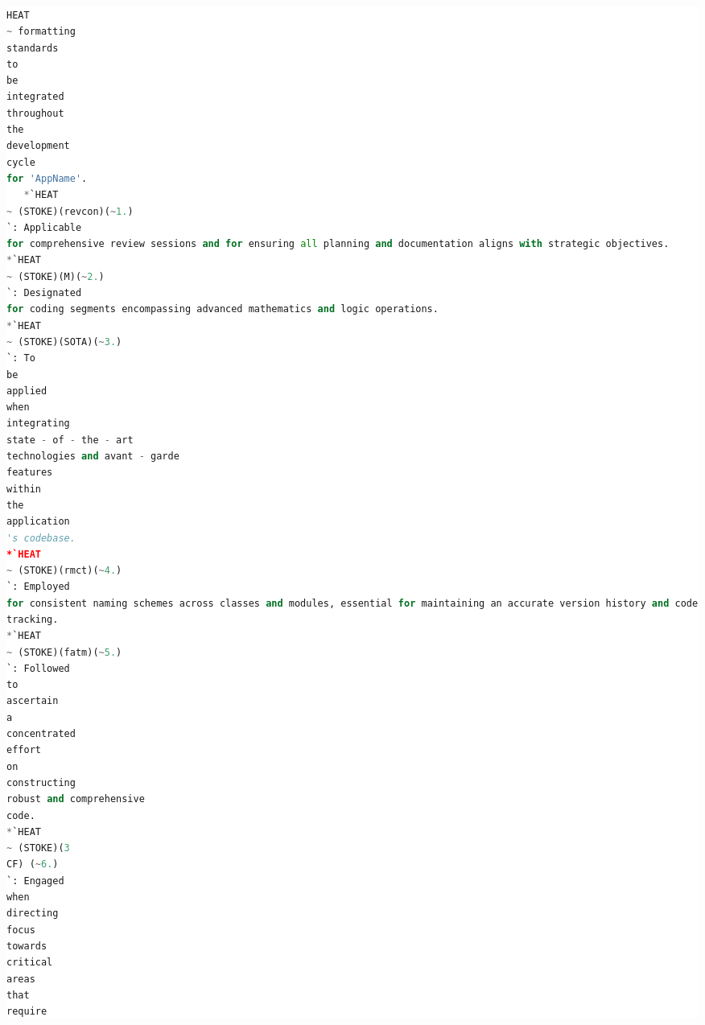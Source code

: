 ```python
HEAT
~ formatting
standards
to
be
integrated
throughout
the
development
cycle
for 'AppName'.
   *`HEAT
~ (STOKE)(revcon)(~1.)
`: Applicable
for comprehensive review sessions and for ensuring all planning and documentation aligns with strategic objectives.
*`HEAT
~ (STOKE)(M)(~2.)
`: Designated
for coding segments encompassing advanced mathematics and logic operations.
*`HEAT
~ (STOKE)(SOTA)(~3.)
`: To
be
applied
when
integrating
state - of - the - art
technologies and avant - garde
features
within
the
application
's codebase.
*`HEAT
~ (STOKE)(rmct)(~4.)
`: Employed
for consistent naming schemes across classes and modules, essential for maintaining an accurate version history and code tracking.
*`HEAT
~ (STOKE)(fatm)(~5.)
`: Followed
to
ascertain
a
concentrated
effort
on
constructing
robust and comprehensive
code.
*`HEAT
~ (STOKE)(3
CF) (~6.)
`: Engaged
when
directing
focus
towards
critical
areas
that
require
```